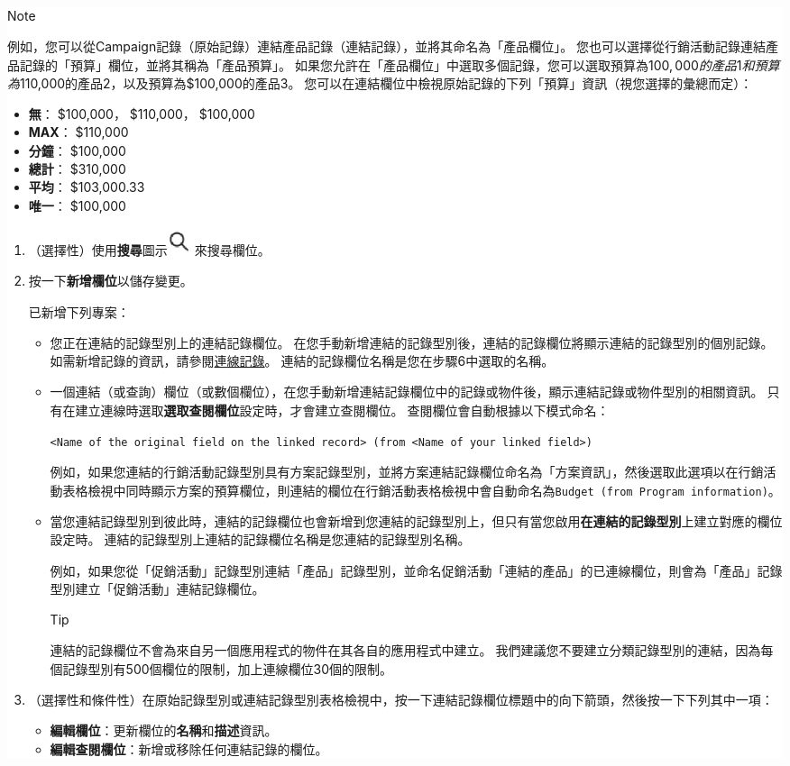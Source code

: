    >[!NOTE]
   >
   >例如，您可以從Campaign記錄（原始記錄）連結產品記錄（連結記錄），並將其命名為「產品欄位」。 您也可以選擇從行銷活動記錄連結產品記錄的「預算」欄位，並將其稱為「產品預算」。 如果您允許在「產品欄位」中選取多個記錄，您可以選取預算為$100,000的產品1和預算為$110,000的產品2，以及預算為$100,000的產品3。 您可以在連結欄位中檢視原始記錄的下列「預算」資訊（視您選擇的彙總而定）：
   >
   >* **無**： $100,000， $110,000， $100,000
   >* **MAX**： $110,000
   >* **分鐘**： $100,000
   >* **總計**： $310,000
   >* **平均**： $103,000.33
   >* **唯一**： $100,000
   >

1. （選擇性）使用&#x200B;**搜尋**&#x200B;圖示![搜尋圖示](assets/search-icon.png)來搜尋欄位。

1. 按一下&#x200B;**新增欄位**&#x200B;以儲存變更。

   已新增下列專案：

   * 您正在連結的記錄型別上的連結記錄欄位。 在您手動新增連結的記錄型別後，連結的記錄欄位將顯示連結的記錄型別的個別記錄。 如需新增記錄的資訊，請參閱[連線記錄](/help/quicksilver/planning/records/connect-records.md)。 連結的記錄欄位名稱是您在步驟6中選取的名稱。

   * 一個連結（或查詢）欄位（或數個欄位），在您手動新增連結記錄欄位中的記錄或物件後，顯示連結記錄或物件型別的相關資訊。 只有在建立連線時選取&#x200B;**選取查閱欄位**&#x200B;設定時，才會建立查閱欄位。 查閱欄位會自動根據以下模式命名：

     `<Name of the original field on the linked record> (from <Name of your linked field>)`

     例如，如果您連結的行銷活動記錄型別具有方案記錄型別，並將方案連結記錄欄位命名為「方案資訊」，然後選取此選項以在行銷活動表格檢視中同時顯示方案的預算欄位，則連結的欄位在行銷活動表格檢視中會自動命名為`Budget (from Program information)`。

   * 當您連結記錄型別到彼此時，連結的記錄欄位也會新增到您連結的記錄型別上，但只有當您啟用&#x200B;**在連結的記錄型別**&#x200B;上建立對應的欄位設定時。 連結的記錄型別上連結的記錄欄位名稱是您連結的記錄型別名稱。

     例如，如果您從「促銷活動」記錄型別連結「產品」記錄型別，並命名促銷活動「連結的產品」的已連線欄位，則會為「產品」記錄型別建立「促銷活動」連結記錄欄位。

     >[!TIP]
     >
     > 連結的記錄欄位不會為來自另一個應用程式的物件在其各自的應用程式中建立。
     >我們建議您不要建立分類記錄型別的連結，因為每個記錄型別有500個欄位的限制，<span class="preview">加上連線欄位30個的限制</span>。

   

1. （選擇性和條件性）在原始記錄型別或連結記錄型別表格檢視中，按一下連結記錄欄位標題中的向下箭頭，然後按一下下列其中一項：

   * **編輯欄位**：更新欄位的&#x200B;**名稱**&#x200B;和&#x200B;**描述**&#x200B;資訊。
   * **編輯查閱欄位**：新增或移除任何連結記錄的欄位。
